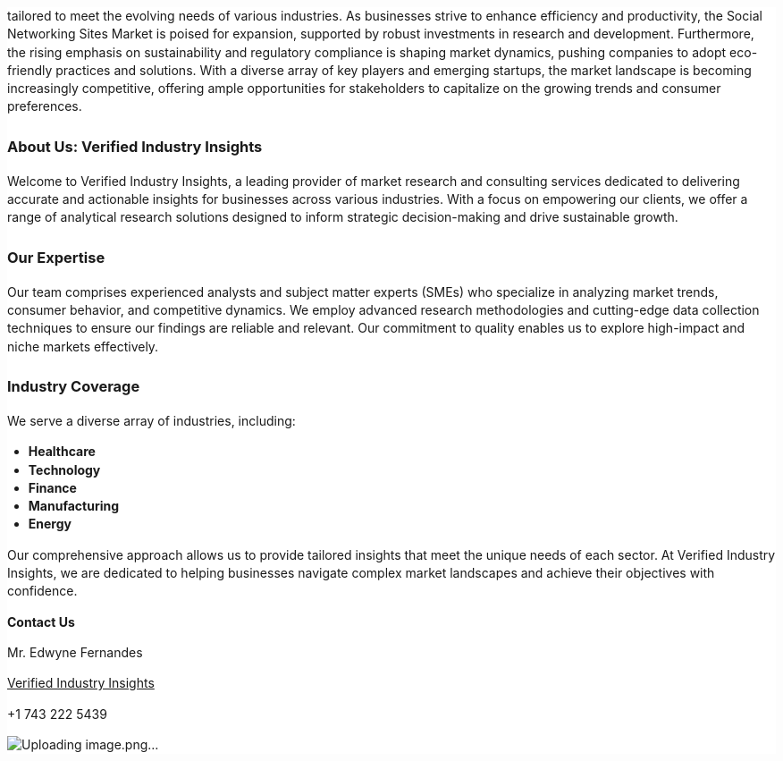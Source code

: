tailored to meet the evolving needs of various industries. As businesses strive to enhance efficiency and productivity, the Social Networking Sites Market is poised for expansion, supported by robust investments in research and development. Furthermore, the rising emphasis on sustainability and regulatory compliance is shaping market dynamics, pushing companies to adopt eco-friendly practices and solutions. With a diverse array of key players and emerging startups, the market landscape is becoming increasingly competitive, offering ample opportunities for stakeholders to capitalize on the growing trends and consumer preferences.</p><h3>About Us: Verified Industry Insights</h3><p>Welcome to Verified Industry Insights, a leading provider of market research and consulting services dedicated to delivering accurate and actionable insights for businesses across various industries. With a focus on empowering our clients, we offer a range of analytical research solutions designed to inform strategic decision-making and drive sustainable growth.</p><h3>Our Expertise</h3><p>Our team comprises experienced analysts and subject matter experts (SMEs) who specialize in analyzing market trends, consumer behavior, and competitive dynamics. We employ advanced research methodologies and cutting-edge data collection techniques to ensure our findings are reliable and relevant. Our commitment to quality enables us to explore high-impact and niche markets effectively.</p><h3>Industry Coverage</h3><p>We serve a diverse array of industries, including:</p><ul><li><strong>Healthcare</strong></li><li><strong>Technology</strong></li><li><strong>Finance</strong></li><li><strong>Manufacturing</strong></li><li><strong>Energy</strong></li></ul><p>Our comprehensive approach allows us to provide tailored insights that meet the unique needs of each sector. At Verified Industry Insights, we are dedicated to helping businesses navigate complex market landscapes and achieve their objectives with confidence.</p><p><strong>Contact Us</strong></p><p>Mr. Edwyne Fernandes</p><p><a href="https://www.verifiedindustryinsights.com/">Verified Industry Insights</a></p><p>+1 743 222 5439</p>
![Uploading image.png…]()
